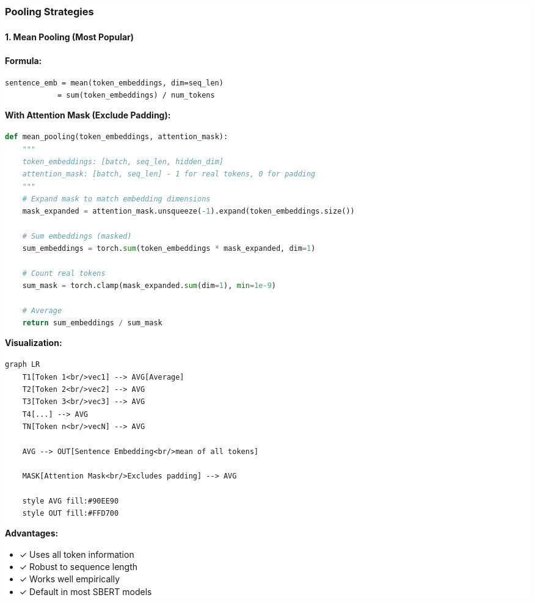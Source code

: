 ### Pooling Strategies

#### 1. Mean Pooling (Most Popular)

**Formula:**

```
sentence_emb = mean(token_embeddings, dim=seq_len)
            = sum(token_embeddings) / num_tokens
```

**With Attention Mask (Exclude Padding):**

```python
def mean_pooling(token_embeddings, attention_mask):
    """
    token_embeddings: [batch, seq_len, hidden_dim]
    attention_mask: [batch, seq_len] - 1 for real tokens, 0 for padding
    """
    # Expand mask to match embedding dimensions
    mask_expanded = attention_mask.unsqueeze(-1).expand(token_embeddings.size())

    # Sum embeddings (masked)
    sum_embeddings = torch.sum(token_embeddings * mask_expanded, dim=1)

    # Count real tokens
    sum_mask = torch.clamp(mask_expanded.sum(dim=1), min=1e-9)

    # Average
    return sum_embeddings / sum_mask
```

**Visualization:**

```mermaid
graph LR
    T1[Token 1<br/>vec1] --> AVG[Average]
    T2[Token 2<br/>vec2] --> AVG
    T3[Token 3<br/>vec3] --> AVG
    T4[...] --> AVG
    TN[Token n<br/>vecN] --> AVG

    AVG --> OUT[Sentence Embedding<br/>mean of all tokens]

    MASK[Attention Mask<br/>Excludes padding] --> AVG

    style AVG fill:#90EE90
    style OUT fill:#FFD700
```

**Advantages:**
- ✓ Uses all token information
- ✓ Robust to sequence length
- ✓ Works well empirically
- ✓ Default in most SBERT models
